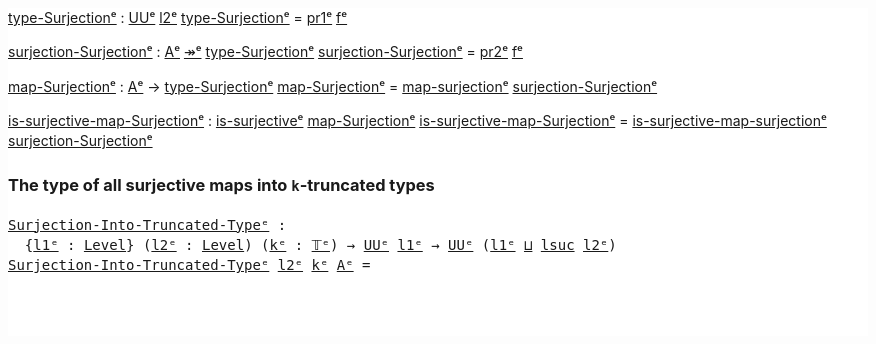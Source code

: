   <a id="3387" href="foundation.surjective-maps%25E1%25B5%2589.html#3387" class="Function">type-Surjectionᵉ</a> <a id="3404" class="Symbol">:</a> <a id="3406" href="Agda.Primitive.html#429" class="Primitive">UUᵉ</a> <a id="3410" href="foundation.surjective-maps%25E1%25B5%2589.html#3322" class="Bound">l2ᵉ</a>
  <a id="3416" href="foundation.surjective-maps%25E1%25B5%2589.html#3387" class="Function">type-Surjectionᵉ</a> <a id="3433" class="Symbol">=</a> <a id="3435" href="foundation.dependent-pair-types%25E1%25B5%2589.html#697" class="Field">pr1ᵉ</a> <a id="3440" href="foundation.surjective-maps%25E1%25B5%2589.html#3351" class="Bound">fᵉ</a>

  <a id="3446" href="foundation.surjective-maps%25E1%25B5%2589.html#3446" class="Function">surjection-Surjectionᵉ</a> <a id="3469" class="Symbol">:</a> <a id="3471" href="foundation.surjective-maps%25E1%25B5%2589.html#3336" class="Bound">Aᵉ</a> <a id="3474" href="foundation.surjective-maps%25E1%25B5%2589.html#2772" class="Function Operator">↠ᵉ</a> <a id="3477" href="foundation.surjective-maps%25E1%25B5%2589.html#3387" class="Function">type-Surjectionᵉ</a>
  <a id="3496" href="foundation.surjective-maps%25E1%25B5%2589.html#3446" class="Function">surjection-Surjectionᵉ</a> <a id="3519" class="Symbol">=</a> <a id="3521" href="foundation.dependent-pair-types%25E1%25B5%2589.html#711" class="Field">pr2ᵉ</a> <a id="3526" href="foundation.surjective-maps%25E1%25B5%2589.html#3351" class="Bound">fᵉ</a>

  <a id="3532" href="foundation.surjective-maps%25E1%25B5%2589.html#3532" class="Function">map-Surjectionᵉ</a> <a id="3548" class="Symbol">:</a> <a id="3550" href="foundation.surjective-maps%25E1%25B5%2589.html#3336" class="Bound">Aᵉ</a> <a id="3553" class="Symbol">→</a> <a id="3555" href="foundation.surjective-maps%25E1%25B5%2589.html#3387" class="Function">type-Surjectionᵉ</a>
  <a id="3574" href="foundation.surjective-maps%25E1%25B5%2589.html#3532" class="Function">map-Surjectionᵉ</a> <a id="3590" class="Symbol">=</a> <a id="3592" href="foundation.surjective-maps%25E1%25B5%2589.html#2961" class="Function">map-surjectionᵉ</a> <a id="3608" href="foundation.surjective-maps%25E1%25B5%2589.html#3446" class="Function">surjection-Surjectionᵉ</a>

  <a id="3634" href="foundation.surjective-maps%25E1%25B5%2589.html#3634" class="Function">is-surjective-map-Surjectionᵉ</a> <a id="3664" class="Symbol">:</a> <a id="3666" href="foundation.surjective-maps%25E1%25B5%2589.html#2409" class="Function">is-surjectiveᵉ</a> <a id="3681" href="foundation.surjective-maps%25E1%25B5%2589.html#3532" class="Function">map-Surjectionᵉ</a>
  <a id="3699" href="foundation.surjective-maps%25E1%25B5%2589.html#3634" class="Function">is-surjective-map-Surjectionᵉ</a> <a id="3729" class="Symbol">=</a>
    <a id="3735" href="foundation.surjective-maps%25E1%25B5%2589.html#3018" class="Function">is-surjective-map-surjectionᵉ</a> <a id="3765" href="foundation.surjective-maps%25E1%25B5%2589.html#3446" class="Function">surjection-Surjectionᵉ</a>
</pre>
### The type of all surjective maps into `k`-truncated types

<pre class="Agda"><a id="Surjection-Into-Truncated-Typeᵉ"></a><a id="3863" href="foundation.surjective-maps%25E1%25B5%2589.html#3863" class="Function">Surjection-Into-Truncated-Typeᵉ</a> <a id="3895" class="Symbol">:</a>
  <a id="3899" class="Symbol">{</a><a id="3900" href="foundation.surjective-maps%25E1%25B5%2589.html#3900" class="Bound">l1ᵉ</a> <a id="3904" class="Symbol">:</a> <a id="3906" href="Agda.Primitive.html#742" class="Postulate">Level</a><a id="3911" class="Symbol">}</a> <a id="3913" class="Symbol">(</a><a id="3914" href="foundation.surjective-maps%25E1%25B5%2589.html#3914" class="Bound">l2ᵉ</a> <a id="3918" class="Symbol">:</a> <a id="3920" href="Agda.Primitive.html#742" class="Postulate">Level</a><a id="3925" class="Symbol">)</a> <a id="3927" class="Symbol">(</a><a id="3928" href="foundation.surjective-maps%25E1%25B5%2589.html#3928" class="Bound">kᵉ</a> <a id="3931" class="Symbol">:</a> <a id="3933" href="foundation-core.truncation-levels%25E1%25B5%2589.html#523" class="Datatype">𝕋ᵉ</a><a id="3935" class="Symbol">)</a> <a id="3937" class="Symbol">→</a> <a id="3939" href="Agda.Primitive.html#429" class="Primitive">UUᵉ</a> <a id="3943" href="foundation.surjective-maps%25E1%25B5%2589.html#3900" class="Bound">l1ᵉ</a> <a id="3947" class="Symbol">→</a> <a id="3949" href="Agda.Primitive.html#429" class="Primitive">UUᵉ</a> <a id="3953" class="Symbol">(</a><a id="3954" href="foundation.surjective-maps%25E1%25B5%2589.html#3900" class="Bound">l1ᵉ</a> <a id="3958" href="Agda.Primitive.html#961" class="Primitive Operator">⊔</a> <a id="3960" href="Agda.Primitive.html#931" class="Primitive">lsuc</a> <a id="3965" href="foundation.surjective-maps%25E1%25B5%2589.html#3914" class="Bound">l2ᵉ</a><a id="3968" class="Symbol">)</a>
<a id="3970" href="foundation.surjective-maps%25E1%25B5%2589.html#3863" class="Function">Surjection-Into-Truncated-Typeᵉ</a> <a id="4002" href="foundation.surjective-maps%25E1%25B5%2589.html#4002" class="Bound">l2ᵉ</a> <a id="4006" href="foundation.surjective-maps%25E1%25B5%2589.html#4006" class="Bound">kᵉ</a> <a id="4009" href="foundation.surjective-maps%25E1%25B5%2589.html#4009" class="Bound">Aᵉ</a> <a id="4012" class="Symbol">=</a>